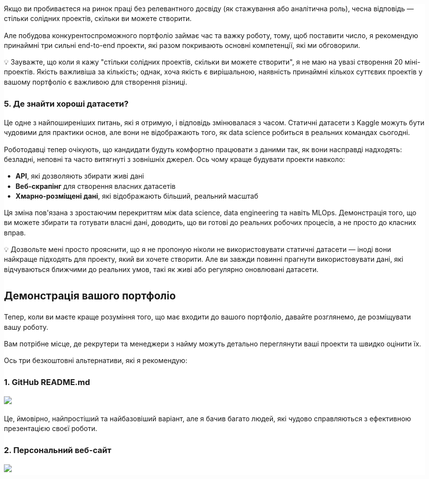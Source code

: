 Якщо ви пробиваєтеся на ринок праці без релевантного досвіду (як стажування або аналітична роль), чесна відповідь — стільки солідних проектів, скільки ви можете створити.

Але побудова конкурентоспроможного портфоліо займає час та важку роботу, тому, щоб поставити число, я рекомендую принаймні три сильні end-to-end проекти, які разом покривають основні компетенції, які ми обговорили.

💡 Зауважте, що коли я кажу "стільки солідних проектів, скільки ви можете створити", я не маю на увазі створення 20 міні-проектів. Якість важливіша за кількість; однак, хоча якість є вирішальною, наявність принаймні кількох суттєвих проектів у вашому портфоліо є важливою для створення різниці.

### 5. Де знайти хороші датасети?

Це одне з найпоширеніших питань, які я отримую, і відповідь змінювалася з часом. Статичні датасети з Kaggle можуть бути чудовими для практики основ, але вони не відображають того, як data science робиться в реальних командах сьогодні.

Роботодавці тепер очікують, що кандидати будуть комфортно працювати з даними так, як вони насправді надходять: безладні, неповні та часто витягнуті з зовнішніх джерел. Ось чому краще будувати проекти навколо:

- **API**, які дозволяють збирати живі дані
- **Веб-скрапінг** для створення власних датасетів
- **Хмарно-розміщені дані**, які відображають більший, реальний масштаб

Ця зміна пов'язана з зростаючим перекриттям між data science, data engineering та навіть MLOps. Демонстрація того, що ви можете збирати та готувати власні дані, доводить, що ви готові до реальних робочих процесів, а не просто до класних вправ.

💡 Дозвольте мені просто прояснити, що я не пропоную ніколи не використовувати статичні датасети — іноді вони найкраще підходять для проекту, який ви хочете створити. Але ви завжди повинні прагнути використовувати дані, які відчуваються ближчими до реальних умов, такі як живі або регулярно оновлювані датасети.

## Демонстрація вашого портфоліо

Тепер, коли ви маєте краще розуміння того, що має входити до вашого портфоліо, давайте розглянемо, де розміщувати вашу роботу.

Вам потрібне місце, де рекрутери та менеджери з найму можуть детально переглянути ваші проекти та швидко оцінити їх.

Ось три безкоштовні альтернативи, які я рекомендую:

### 1. GitHub README.md

![](https://miro.medium.com/v2/resize:fit:1100/format:webp/0*CJY9Sdyj2ofvRjoy.png)

Це, ймовірно, найпростіший та найбазовіший варіант, але я бачив багато людей, які чудово справляються з ефективною презентацією своєї роботи.

### 2. Персональний веб-сайт

![](https://miro.medium.com/v2/resize:fit:1100/format:webp/0*4mXDOcVRZc8sUL2s.png)

